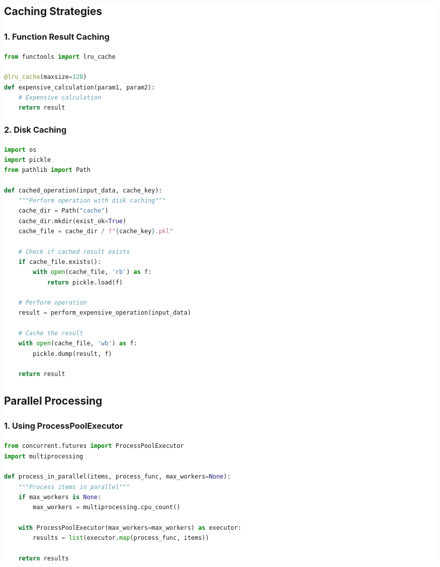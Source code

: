 ## Caching Strategies

### 1. Function Result Caching

```python
from functools import lru_cache

@lru_cache(maxsize=128)
def expensive_calculation(param1, param2):
    # Expensive calculation
    return result
```

### 2. Disk Caching

```python
import os
import pickle
from pathlib import Path

def cached_operation(input_data, cache_key):
    """Perform operation with disk caching"""
    cache_dir = Path("cache")
    cache_dir.mkdir(exist_ok=True)
    cache_file = cache_dir / f"{cache_key}.pkl"
    
    # Check if cached result exists
    if cache_file.exists():
        with open(cache_file, 'rb') as f:
            return pickle.load(f)
    
    # Perform operation
    result = perform_expensive_operation(input_data)
    
    # Cache the result
    with open(cache_file, 'wb') as f:
        pickle.dump(result, f)
    
    return result
```

## Parallel Processing

### 1. Using ProcessPoolExecutor

```python
from concurrent.futures import ProcessPoolExecutor
import multiprocessing

def process_in_parallel(items, process_func, max_workers=None):
    """Process items in parallel"""
    if max_workers is None:
        max_workers = multiprocessing.cpu_count()
    
    with ProcessPoolExecutor(max_workers=max_workers) as executor:
        results = list(executor.map(process_func, items))
    
    return results
```
